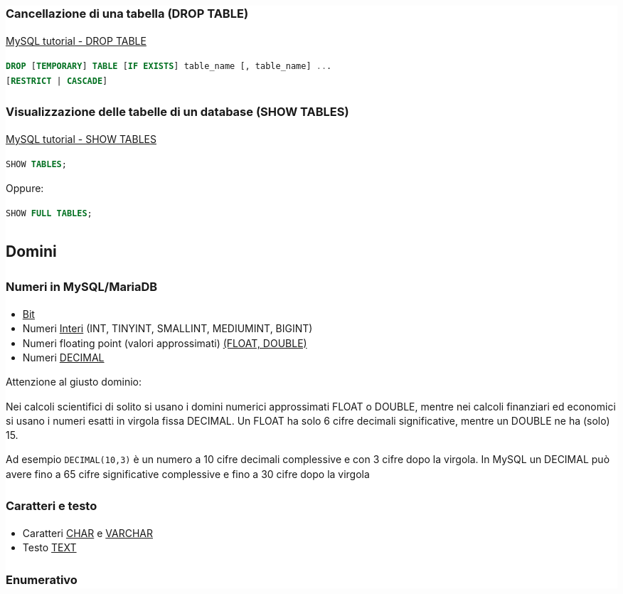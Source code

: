 ### Cancellazione di una tabella (DROP TABLE)

[MySQL tutorial - DROP TABLE](https://www.mysqltutorial.org/mysql-basics/mysql-drop-table/)

```sql
DROP [TEMPORARY] TABLE [IF EXISTS] table_name [, table_name] ...
[RESTRICT | CASCADE]
```

### Visualizzazione delle tabelle di un database (SHOW TABLES)

[MySQL tutorial - SHOW TABLES](https://www.mysqltutorial.org/mysql-administration/mysql-show-tables/)

```sql
SHOW TABLES;
```

Oppure:

```sql
SHOW FULL TABLES;
```

## Domini

### Numeri in MySQL/MariaDB

- [Bit](https://www.mysqltutorial.org/mysql-basics/mysql-bit/)
- Numeri [Interi](https://www.mysqltutorial.org/mysql-basics/mysql-int/) (INT, TINYINT, SMALLINT, MEDIUMINT, BIGINT)
- Numeri floating point (valori approssimati) [(FLOAT, DOUBLE)](https://dev.mysql.com/doc/refman/9.0/en/floating-point-types.html)
- Numeri [DECIMAL](https://www.mysqltutorial.org/mysql-basics/mysql-decimal/)

Attenzione al giusto dominio:

Nei calcoli scientifici di solito si usano i domini numerici approssimati FLOAT o DOUBLE, mentre nei calcoli finanziari ed economici si usano i numeri esatti in virgola fissa DECIMAL. Un FLOAT ha solo 6 cifre decimali significative, mentre un DOUBLE ne ha (solo) 15.

Ad esempio `DECIMAL(10,3)` è un numero a 10 cifre decimali complessive e con 3 cifre dopo la virgola.
In MySQL un DECIMAL può avere fino a 65 cifre significative complessive e fino a 30 cifre dopo la virgola

### Caratteri e testo

- Caratteri [CHAR](https://www.mysqltutorial.org/mysql-basics/mysql-char-data-type/) e [VARCHAR](https://www.mysqltutorial.org/mysql-basics/mysql-varchar/)
- Testo [TEXT](https://www.mysqltutorial.org/mysql-basics/mysql-text/)

### Enumerativo
